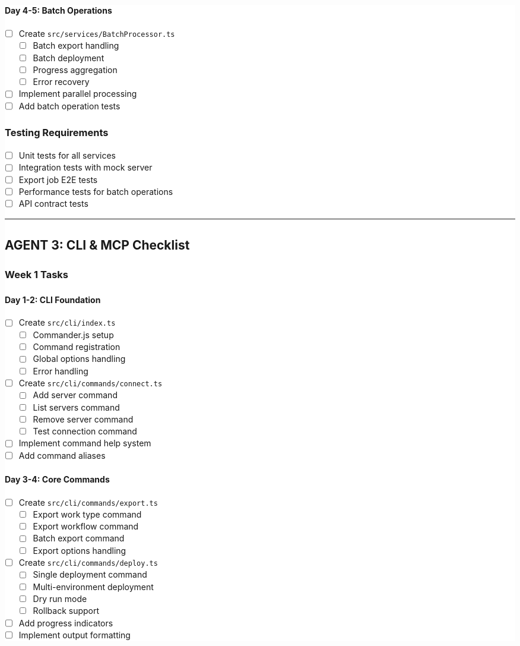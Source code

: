 #### Day 4-5: Batch Operations
- [ ] Create `src/services/BatchProcessor.ts`
  - [ ] Batch export handling
  - [ ] Batch deployment
  - [ ] Progress aggregation
  - [ ] Error recovery
- [ ] Implement parallel processing
- [ ] Add batch operation tests

### Testing Requirements
- [ ] Unit tests for all services
- [ ] Integration tests with mock server
- [ ] Export job E2E tests
- [ ] Performance tests for batch operations
- [ ] API contract tests

---

## AGENT 3: CLI & MCP Checklist

### Week 1 Tasks

#### Day 1-2: CLI Foundation
- [ ] Create `src/cli/index.ts`
  - [ ] Commander.js setup
  - [ ] Command registration
  - [ ] Global options handling
  - [ ] Error handling
- [ ] Create `src/cli/commands/connect.ts`
  - [ ] Add server command
  - [ ] List servers command
  - [ ] Remove server command
  - [ ] Test connection command
- [ ] Implement command help system
- [ ] Add command aliases

#### Day 3-4: Core Commands
- [ ] Create `src/cli/commands/export.ts`
  - [ ] Export work type command
  - [ ] Export workflow command
  - [ ] Batch export command
  - [ ] Export options handling
- [ ] Create `src/cli/commands/deploy.ts`
  - [ ] Single deployment command
  - [ ] Multi-environment deployment
  - [ ] Dry run mode
  - [ ] Rollback support
- [ ] Add progress indicators
- [ ] Implement output formatting
